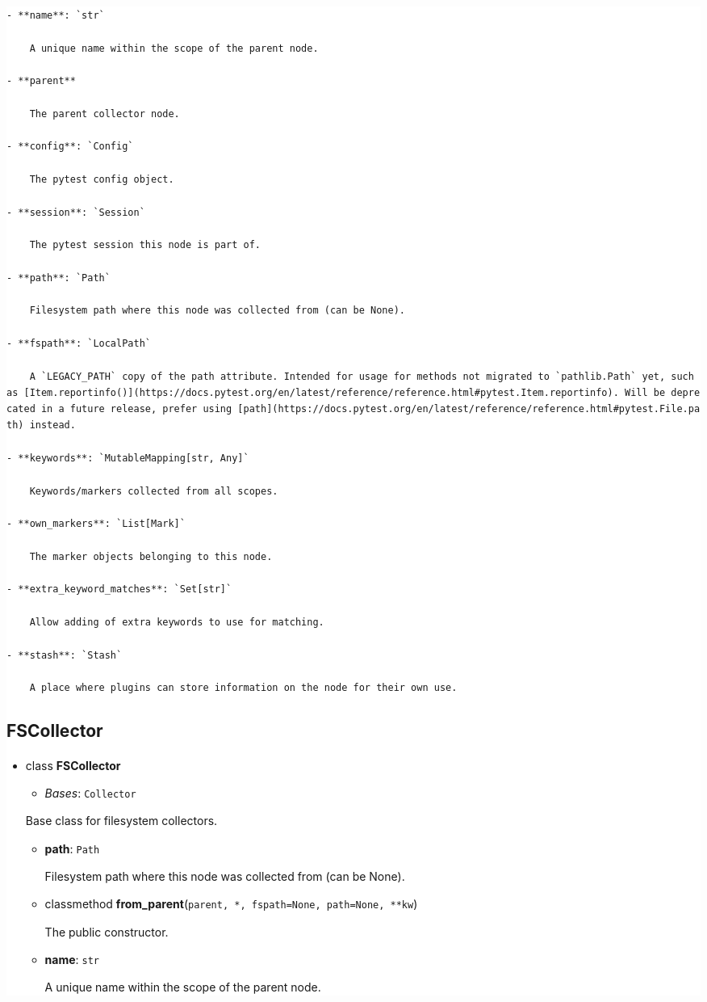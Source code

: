     - **name**: `str`

        A unique name within the scope of the parent node.

    - **parent**

        The parent collector node.

    - **config**: `Config`

        The pytest config object.

    - **session**: `Session`

        The pytest session this node is part of.

    - **path**: `Path`

        Filesystem path where this node was collected from (can be None).

    - **fspath**: `LocalPath`

        A `LEGACY_PATH` copy of the path attribute. Intended for usage for methods not migrated to `pathlib.Path` yet, such as [Item.reportinfo()](https://docs.pytest.org/en/latest/reference/reference.html#pytest.Item.reportinfo). Will be deprecated in a future release, prefer using [path](https://docs.pytest.org/en/latest/reference/reference.html#pytest.File.path) instead.

    - **keywords**: `MutableMapping[str, Any]`

        Keywords/markers collected from all scopes.

    - **own_markers**: `List[Mark]`

        The marker objects belonging to this node.

    - **extra_keyword_matches**: `Set[str]`

        Allow adding of extra keywords to use for matching.

    - **stash**: `Stash`

        A place where plugins can store information on the node for their own use.

## FSCollector

- class **FSCollector**       

    - *Bases*: `Collector`

    Base class for filesystem collectors.

    - **path**: `Path`

        Filesystem path where this node was collected from (can be None).

    - classmethod **from_parent**(`parent, *, fspath=None, path=None, **kw`)        

        The public constructor.

    - **name**: `str`

        A unique name within the scope of the parent node.
